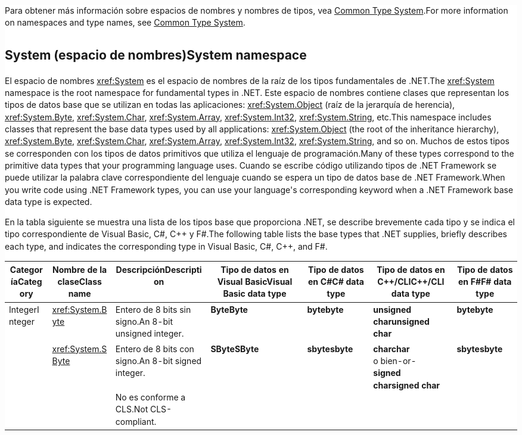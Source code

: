  <span data-ttu-id="7e1ee-134">Para obtener más información sobre espacios de nombres y nombres de tipos, vea [Common Type System](base-types/common-type-system.md).</span><span class="sxs-lookup"><span data-stu-id="7e1ee-134">For more information on namespaces and type names, see [Common Type System](base-types/common-type-system.md).</span></span>  
  
## <a name="system-namespace"></a><span data-ttu-id="7e1ee-135">System (espacio de nombres)</span><span class="sxs-lookup"><span data-stu-id="7e1ee-135">System namespace</span></span>

 <span data-ttu-id="7e1ee-136">El espacio de nombres <xref:System> es el espacio de nombres de la raíz de los tipos fundamentales de .NET.</span><span class="sxs-lookup"><span data-stu-id="7e1ee-136">The <xref:System> namespace is the root namespace for fundamental types in .NET.</span></span> <span data-ttu-id="7e1ee-137">Este espacio de nombres contiene clases que representan los tipos de datos base que se utilizan en todas las aplicaciones: <xref:System.Object> (raíz de la jerarquía de herencia), <xref:System.Byte>, <xref:System.Char>, <xref:System.Array>, <xref:System.Int32>, <xref:System.String>, etc.</span><span class="sxs-lookup"><span data-stu-id="7e1ee-137">This namespace includes classes that represent the base data types used by all applications: <xref:System.Object> (the root of the inheritance hierarchy), <xref:System.Byte>, <xref:System.Char>, <xref:System.Array>, <xref:System.Int32>, <xref:System.String>, and so on.</span></span> <span data-ttu-id="7e1ee-138">Muchos de estos tipos se corresponden con los tipos de datos primitivos que utiliza el lenguaje de programación.</span><span class="sxs-lookup"><span data-stu-id="7e1ee-138">Many of these types correspond to the primitive data types that your programming language uses.</span></span> <span data-ttu-id="7e1ee-139">Cuando se escribe código utilizando tipos de .NET Framework se puede utilizar la palabra clave correspondiente del lenguaje cuando se espera un tipo de datos base de .NET Framework.</span><span class="sxs-lookup"><span data-stu-id="7e1ee-139">When you write code using .NET Framework types, you can use your language's corresponding keyword when a .NET Framework base data type is expected.</span></span>  
  
 <span data-ttu-id="7e1ee-140">En la tabla siguiente se muestra una lista de los tipos base que proporciona .NET, se describe brevemente cada tipo y se indica el tipo correspondiente de Visual Basic, C#, C++ y F#.</span><span class="sxs-lookup"><span data-stu-id="7e1ee-140">The following table lists the base types that .NET supplies, briefly describes each type, and indicates the corresponding type in Visual Basic, C#, C++, and F#.</span></span>  
  
|<span data-ttu-id="7e1ee-141">Categoría</span><span class="sxs-lookup"><span data-stu-id="7e1ee-141">Category</span></span>|<span data-ttu-id="7e1ee-142">Nombre de la clase</span><span class="sxs-lookup"><span data-stu-id="7e1ee-142">Class name</span></span>|<span data-ttu-id="7e1ee-143">Descripción</span><span class="sxs-lookup"><span data-stu-id="7e1ee-143">Description</span></span>|<span data-ttu-id="7e1ee-144">Tipo de datos en Visual Basic</span><span class="sxs-lookup"><span data-stu-id="7e1ee-144">Visual Basic data type</span></span>|<span data-ttu-id="7e1ee-145">Tipo de datos en C#</span><span class="sxs-lookup"><span data-stu-id="7e1ee-145">C# data type</span></span>|<span data-ttu-id="7e1ee-146">Tipo de datos en C++/CLI</span><span class="sxs-lookup"><span data-stu-id="7e1ee-146">C++/CLI data type</span></span>|<span data-ttu-id="7e1ee-147">Tipo de datos en F#</span><span class="sxs-lookup"><span data-stu-id="7e1ee-147">F# data type</span></span>|  
|--------------|----------------|-----------------|----------------------------|-------------------|---------------------|-----------------------|  
|<span data-ttu-id="7e1ee-148">Integer</span><span class="sxs-lookup"><span data-stu-id="7e1ee-148">Integer</span></span>|<xref:System.Byte>|<span data-ttu-id="7e1ee-149">Entero de 8 bits sin signo.</span><span class="sxs-lookup"><span data-stu-id="7e1ee-149">An 8-bit unsigned integer.</span></span>|<span data-ttu-id="7e1ee-150">**Byte**</span><span class="sxs-lookup"><span data-stu-id="7e1ee-150">**Byte**</span></span>|<span data-ttu-id="7e1ee-151">**byte**</span><span class="sxs-lookup"><span data-stu-id="7e1ee-151">**byte**</span></span>|<span data-ttu-id="7e1ee-152">**unsigned char**</span><span class="sxs-lookup"><span data-stu-id="7e1ee-152">**unsigned char**</span></span>|<span data-ttu-id="7e1ee-153">**byte**</span><span class="sxs-lookup"><span data-stu-id="7e1ee-153">**byte**</span></span>|  
||<xref:System.SByte>|<span data-ttu-id="7e1ee-154">Entero de 8 bits con signo.</span><span class="sxs-lookup"><span data-stu-id="7e1ee-154">An 8-bit signed integer.</span></span><br /><br /> <span data-ttu-id="7e1ee-155">No es conforme a CLS.</span><span class="sxs-lookup"><span data-stu-id="7e1ee-155">Not CLS-compliant.</span></span>|<span data-ttu-id="7e1ee-156">**SByte**</span><span class="sxs-lookup"><span data-stu-id="7e1ee-156">**SByte**</span></span>|<span data-ttu-id="7e1ee-157">**sbyte**</span><span class="sxs-lookup"><span data-stu-id="7e1ee-157">**sbyte**</span></span>|<span data-ttu-id="7e1ee-158">**char**</span><span class="sxs-lookup"><span data-stu-id="7e1ee-158">**char**</span></span><br /> <span data-ttu-id="7e1ee-159">o bien</span><span class="sxs-lookup"><span data-stu-id="7e1ee-159">-or-</span></span><br /> <span data-ttu-id="7e1ee-160">**signed** **char**</span><span class="sxs-lookup"><span data-stu-id="7e1ee-160">**signed** **char**</span></span>|<span data-ttu-id="7e1ee-161">**sbyte**</span><span class="sxs-lookup"><span data-stu-id="7e1ee-161">**sbyte**</span></span>|  